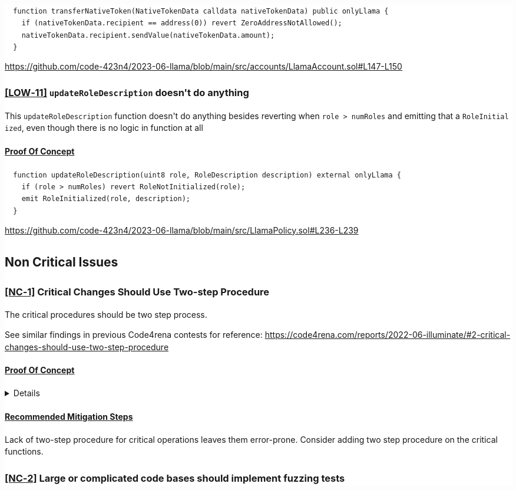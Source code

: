 
```solidity
  function transferNativeToken(NativeTokenData calldata nativeTokenData) public onlyLlama {
    if (nativeTokenData.recipient == address(0)) revert ZeroAddressNotAllowed();
    nativeTokenData.recipient.sendValue(nativeTokenData.amount);
  }
```
https://github.com/code-423n4/2023-06-llama/blob/main/src/accounts/LlamaAccount.sol#L147-L150

### <a href="#QA Summary">[LOW&#x2011;11]</a><a name="LOW&#x2011;11"> `updateRoleDescription` doesn't do anything

This `updateRoleDescription` function doesn't do anything besides reverting when `role > numRoles` and emitting that a `RoleInitialized`, even though there is no logic in function at all

#### <ins>Proof Of Concept</ins>

```solidity
  function updateRoleDescription(uint8 role, RoleDescription description) external onlyLlama {
    if (role > numRoles) revert RoleNotInitialized(role);
    emit RoleInitialized(role, description);
  }
```

https://github.com/code-423n4/2023-06-llama/blob/main/src/LlamaPolicy.sol#L236-L239


## Non Critical Issues






### <a href="#QA Summary">[NC&#x2011;1]</a><a name="NC&#x2011;1"> Critical Changes Should Use Two-step Procedure

The critical procedures should be two step process.

See similar findings in previous Code4rena contests for reference:
https://code4rena.com/reports/2022-06-illuminate/#2-critical-changes-should-use-two-step-procedure

#### <ins>Proof Of Concept</ins>

<details></details>

#### <ins>Recommended Mitigation Steps</ins>

Lack of two-step procedure for critical operations leaves them error-prone. Consider adding two step procedure on the critical functions.






### <a href="#QA Summary">[NC&#x2011;2]</a><a name="NC&#x2011;2"> Large or complicated code bases should implement fuzzing tests
